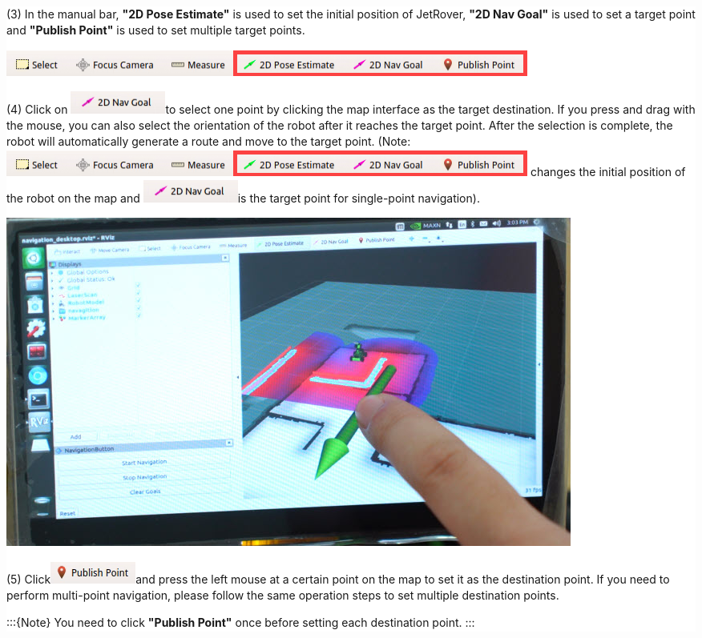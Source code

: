 (3) In the manual bar, **"2D Pose Estimate"** is used to set the initial position of JetRover, **"2D Nav Goal"** is used to set a target point and **"Publish Point"** is used to set multiple target points.

<img src="../_static/media/chapter_1/image191.png" class="common_img" />

(4) Click on <img src="../_static/media/chapter_1/image192.png"  />to select one point by clicking the map interface as the target destination. If you press and drag with the mouse, you can also select the orientation of the robot after it reaches the target point. After the selection is complete, the robot will automatically generate a route and move to the target point. (Note: <img src="../_static/media/chapter_1/image193.png"  /> changes the initial position of the robot on the map and <img src="../_static/media/chapter_1/image192.png"  />is the target point for single-point navigation).

<img src="../_static/media/chapter_1/image194.jpeg" class="common_img" />

(5) Click<img src="../_static/media/chapter_1/image195.png"  />and press the left mouse at a certain point on the map to set it as the destination point. If you need to perform multi-point navigation, please follow the same operation steps to set multiple destination points.

:::{Note}
You need to click **"Publish Point"** once before setting each destination point.
:::
